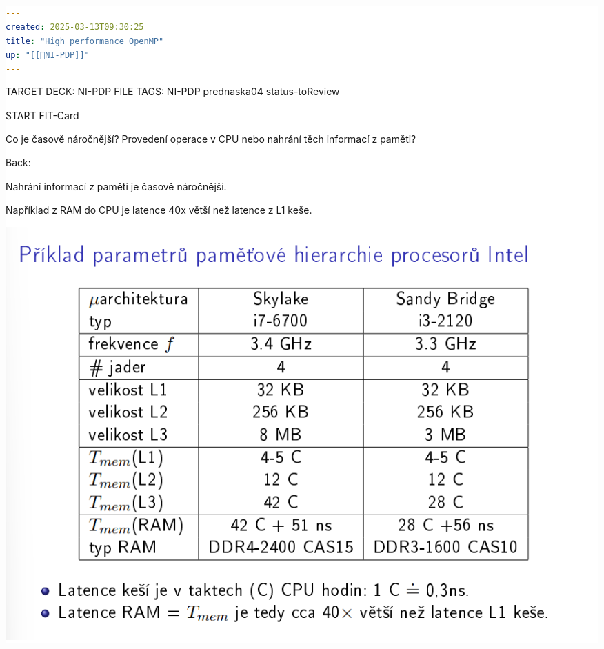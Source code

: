 ```yaml
---
created: 2025-03-13T09:30:25
title: "High performance OpenMP"
up: "[[📖NI-PDP]]"
---
```


TARGET DECK: NI-PDP
FILE TAGS: NI-PDP prednaska04 status-toReview


START
FIT-Card

Co je časově náročnější? Provedení operace v CPU nebo nahrání těch informací z paměti?

Back:

Nahrání informací z paměti je časově náročnější.

Například z RAM do CPU je latence 40x větší než latence z L1 keše.


![](../../../Assets/Pasted%20image%2020250313101411.png)